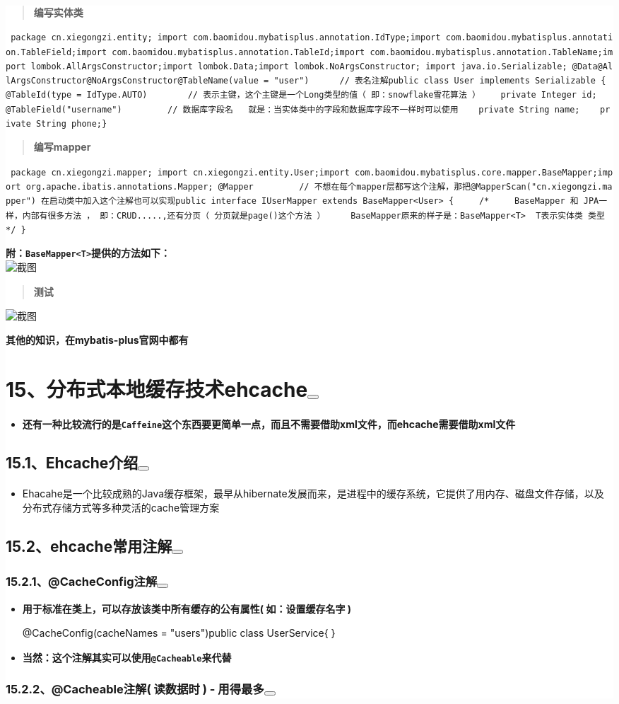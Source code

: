 > **编写实体类**

     package cn.xiegongzi.entity; import com.baomidou.mybatisplus.annotation.IdType;import com.baomidou.mybatisplus.annotation.TableField;import com.baomidou.mybatisplus.annotation.TableId;import com.baomidou.mybatisplus.annotation.TableName;import lombok.AllArgsConstructor;import lombok.Data;import lombok.NoArgsConstructor; import java.io.Serializable; @Data@AllArgsConstructor@NoArgsConstructor@TableName(value = "user")      // 表名注解public class User implements Serializable {     @TableId(type = IdType.AUTO)        // 表示主键，这个主键是一个Long类型的值（ 即：snowflake雪花算法 ）    private Integer id;    @TableField("username")         // 数据库字段名   就是：当实体类中的字段和数据库字段不一样时可以使用    private String name;    private String phone;} 

> **编写mapper**

     package cn.xiegongzi.mapper; import cn.xiegongzi.entity.User;import com.baomidou.mybatisplus.core.mapper.BaseMapper;import org.apache.ibatis.annotations.Mapper; @Mapper         // 不想在每个mapper层都写这个注解，那把@MapperScan("cn.xiegongzi.mapper") 在启动类中加入这个注解也可以实现public interface IUserMapper extends BaseMapper<User> {     /*		BaseMapper 和 JPA一样，内部有很多方法 ， 即：CRUD.....,还有分页（ 分页就是page()这个方法 ）		BaseMapper原来的样子是：BaseMapper<T>  T表示实体类 类型	*/ } 

**附：`BaseMapper<T>`提供的方法如下：**  
 ![截图](https://img2020.cnblogs.com/blog/2421736/202111/2421736-20211115011928459-2027294105.png)

> **测试**

![截图](https://img2020.cnblogs.com/blog/2421736/202111/2421736-20211115012050111-2075987436.png)

**其他的知识，在mybatis-plus官网中都有**

# 15、分布式本地缓存技术ehcache<button class="cnblogs-toc-button" title="显示目录导航" aria-expanded="false"></button>

- **还有一种比较流行的是`Caffeine`这个东西要更简单一点，而且不需要借助xml文件，而ehcache需要借助xml文件**

## 15.1、Ehcache介绍<button class="cnblogs-toc-button" title="显示目录导航" aria-expanded="false"></button>

- Ehacahe是一个比较成熟的Java缓存框架，最早从hibernate发展而来，是进程中的缓存系统，它提供了用内存、磁盘文件存储，以及分布式存储方式等多种灵活的cache管理方案

## 15.2、ehcache常用注解<button class="cnblogs-toc-button" title="显示目录导航" aria-expanded="false"></button>
 
### 15.2.1、@CacheConfig注解<button class="cnblogs-toc-button" title="显示目录导航" aria-expanded="false"></button>

- **用于标准在类上，可以存放该类中所有缓存的公有属性( 如：设置缓存名字 )**

     @CacheConfig(cacheNames = "users")public class UserService{ } 

- **当然：这个注解其实可以使用`@Cacheable`来代替**

### 15.2.2、@Cacheable注解( 读数据时 ) - 用得最多<button class="cnblogs-toc-button" title="显示目录导航" aria-expanded="false"></button>
